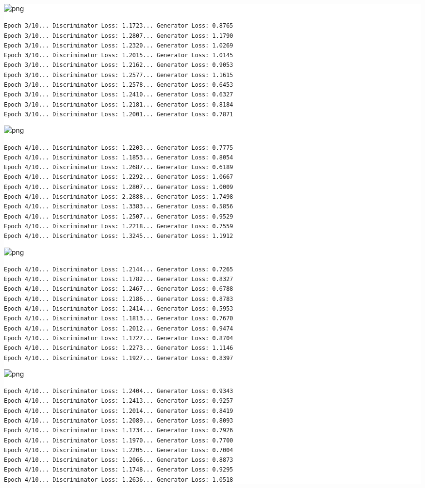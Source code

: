 

![png](output_23_25.png)


    Epoch 3/10... Discriminator Loss: 1.1723... Generator Loss: 0.8765
    Epoch 3/10... Discriminator Loss: 1.2807... Generator Loss: 1.1790
    Epoch 3/10... Discriminator Loss: 1.2320... Generator Loss: 1.0269
    Epoch 3/10... Discriminator Loss: 1.2015... Generator Loss: 1.0145
    Epoch 3/10... Discriminator Loss: 1.2162... Generator Loss: 0.9053
    Epoch 3/10... Discriminator Loss: 1.2577... Generator Loss: 1.1615
    Epoch 3/10... Discriminator Loss: 1.2578... Generator Loss: 0.6453
    Epoch 3/10... Discriminator Loss: 1.2410... Generator Loss: 0.6327
    Epoch 3/10... Discriminator Loss: 1.2181... Generator Loss: 0.8184
    Epoch 3/10... Discriminator Loss: 1.2001... Generator Loss: 0.7871



![png](output_23_27.png)


    Epoch 4/10... Discriminator Loss: 1.2203... Generator Loss: 0.7775
    Epoch 4/10... Discriminator Loss: 1.1853... Generator Loss: 0.8054
    Epoch 4/10... Discriminator Loss: 1.2687... Generator Loss: 0.6189
    Epoch 4/10... Discriminator Loss: 1.2292... Generator Loss: 1.0667
    Epoch 4/10... Discriminator Loss: 1.2807... Generator Loss: 1.0009
    Epoch 4/10... Discriminator Loss: 2.2888... Generator Loss: 1.7498
    Epoch 4/10... Discriminator Loss: 1.3383... Generator Loss: 0.5856
    Epoch 4/10... Discriminator Loss: 1.2507... Generator Loss: 0.9529
    Epoch 4/10... Discriminator Loss: 1.2218... Generator Loss: 0.7559
    Epoch 4/10... Discriminator Loss: 1.3245... Generator Loss: 1.1912



![png](output_23_29.png)


    Epoch 4/10... Discriminator Loss: 1.2144... Generator Loss: 0.7265
    Epoch 4/10... Discriminator Loss: 1.1782... Generator Loss: 0.8327
    Epoch 4/10... Discriminator Loss: 1.2467... Generator Loss: 0.6788
    Epoch 4/10... Discriminator Loss: 1.2186... Generator Loss: 0.8783
    Epoch 4/10... Discriminator Loss: 1.2414... Generator Loss: 0.5953
    Epoch 4/10... Discriminator Loss: 1.1813... Generator Loss: 0.7670
    Epoch 4/10... Discriminator Loss: 1.2012... Generator Loss: 0.9474
    Epoch 4/10... Discriminator Loss: 1.1727... Generator Loss: 0.8704
    Epoch 4/10... Discriminator Loss: 1.2273... Generator Loss: 1.1146
    Epoch 4/10... Discriminator Loss: 1.1927... Generator Loss: 0.8397



![png](output_23_31.png)


    Epoch 4/10... Discriminator Loss: 1.2404... Generator Loss: 0.9343
    Epoch 4/10... Discriminator Loss: 1.2413... Generator Loss: 0.9257
    Epoch 4/10... Discriminator Loss: 1.2014... Generator Loss: 0.8419
    Epoch 4/10... Discriminator Loss: 1.2089... Generator Loss: 0.8093
    Epoch 4/10... Discriminator Loss: 1.1734... Generator Loss: 0.7926
    Epoch 4/10... Discriminator Loss: 1.1970... Generator Loss: 0.7700
    Epoch 4/10... Discriminator Loss: 1.2205... Generator Loss: 0.7004
    Epoch 4/10... Discriminator Loss: 1.2066... Generator Loss: 0.8873
    Epoch 4/10... Discriminator Loss: 1.1748... Generator Loss: 0.9295
    Epoch 4/10... Discriminator Loss: 1.2636... Generator Loss: 1.0518
